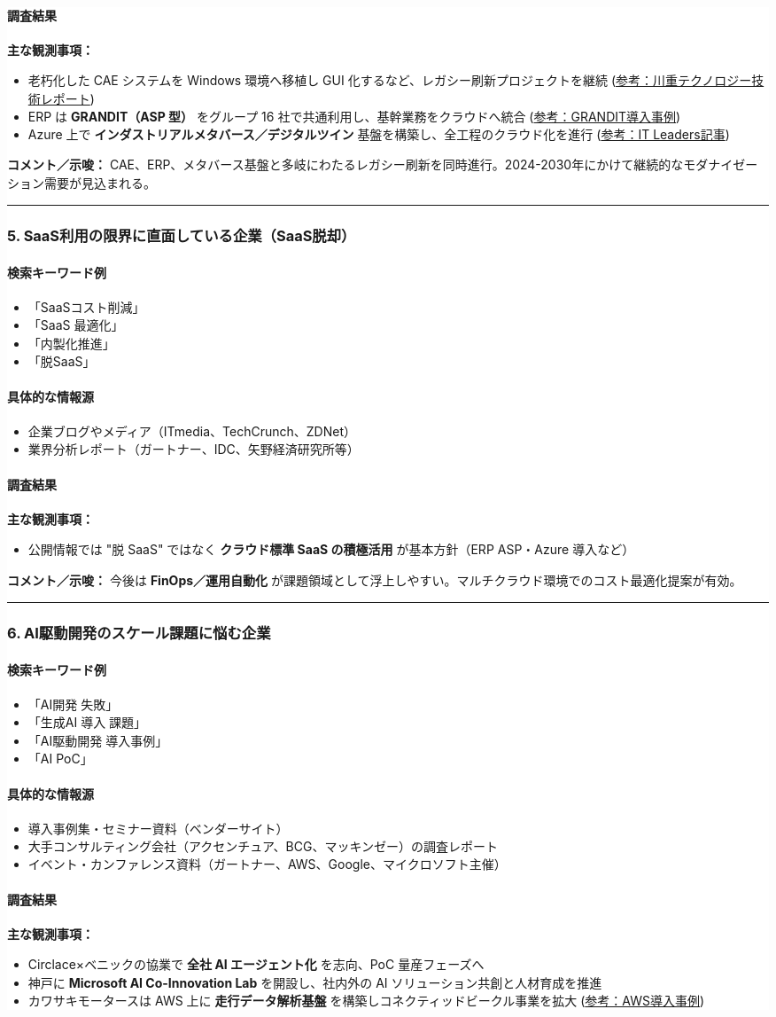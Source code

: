 #### 調査結果

**主な観測事項：**
- 老朽化した CAE システムを Windows 環境へ移植し GUI 化するなど、レガシー刷新プロジェクトを継続 ([参考：川重テクノロジー技術レポート](https://www.kawaju.co.jp/rd/cae/report/renovation.html))
- ERP は **GRANDIT（ASP 型）** をグループ 16 社で共通利用し、基幹業務をクラウドへ統合 ([参考：GRANDIT導入事例](https://www.grandit.jp/showcase/detail/kawasaki.html))
- Azure 上で **インダストリアルメタバース／デジタルツイン** 基盤を構築し、全工程のクラウド化を進行 ([参考：IT Leaders記事](https://it.impress.co.jp/articles/-/23238))

**コメント／示唆：**
CAE、ERP、メタバース基盤と多岐にわたるレガシー刷新を同時進行。2024-2030年にかけて継続的なモダナイゼーション需要が見込まれる。

---

### 5. SaaS利用の限界に直面している企業（SaaS脱却）

#### 検索キーワード例
- 「SaaSコスト削減」
- 「SaaS 最適化」
- 「内製化推進」
- 「脱SaaS」

#### 具体的な情報源
- 企業ブログやメディア（ITmedia、TechCrunch、ZDNet）
- 業界分析レポート（ガートナー、IDC、矢野経済研究所等）

#### 調査結果

**主な観測事項：**
- 公開情報では "脱 SaaS" ではなく **クラウド標準 SaaS の積極活用** が基本方針（ERP ASP・Azure 導入など）

**コメント／示唆：**
今後は **FinOps／運用自動化** が課題領域として浮上しやすい。マルチクラウド環境でのコスト最適化提案が有効。

---

### 6. AI駆動開発のスケール課題に悩む企業

#### 検索キーワード例
- 「AI開発 失敗」
- 「生成AI 導入 課題」
- 「AI駆動開発 導入事例」
- 「AI PoC」

#### 具体的な情報源
- 導入事例集・セミナー資料（ベンダーサイト）
- 大手コンサルティング会社（アクセンチュア、BCG、マッキンゼー）の調査レポート
- イベント・カンファレンス資料（ガートナー、AWS、Google、マイクロソフト主催）

#### 調査結果

**主な観測事項：**
- Circlace×ベニックの協業で **全社 AI エージェント化** を志向、PoC 量産フェーズへ
- 神戸に **Microsoft AI Co-Innovation Lab** を開設し、社内外の AI ソリューション共創と人材育成を推進
- カワサキモータースは AWS 上に **走行データ解析基盤** を構築しコネクティッドビークル事業を拡大 ([参考：AWS導入事例](https://aws.amazon.com/jp/solutions/case-studies/kawasaki-motors-case-study/))

